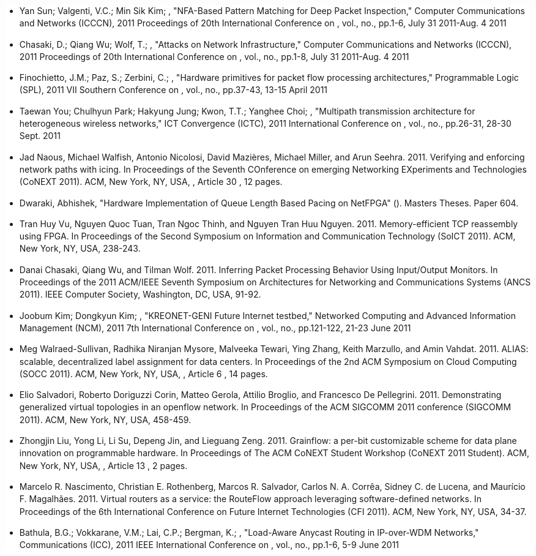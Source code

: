 * Yan Sun; Valgenti, V.C.; Min Sik Kim; , "NFA-Based Pattern Matching for Deep Packet Inspection," Computer Communications and Networks (ICCCN), 2011 Proceedings of 20th International Conference on , vol., no., pp.1-6, July 31 2011-Aug. 4 2011

* Chasaki, D.; Qiang Wu; Wolf, T.; , "Attacks on Network Infrastructure," Computer Communications and Networks (ICCCN), 2011 Proceedings of 20th International Conference on , vol., no., pp.1-8, July 31 2011-Aug. 4 2011

* Finochietto, J.M.; Paz, S.; Zerbini, C.; , "Hardware primitives for packet flow processing architectures," Programmable Logic (SPL), 2011 VII Southern Conference on , vol., no., pp.37-43, 13-15 April 2011

* Taewan You; Chulhyun Park; Hakyung Jung; Kwon, T.T.; Yanghee Choi; , "Multipath transmission architecture for heterogeneous wireless networks," ICT Convergence (ICTC), 2011 International Conference on , vol., no., pp.26-31, 28-30 Sept. 2011

* Jad Naous, Michael Walfish, Antonio Nicolosi, David Mazières, Michael Miller, and Arun Seehra. 2011. Verifying and enforcing network paths with icing. In Proceedings of the Seventh COnference on emerging Networking EXperiments and Technologies (CoNEXT 2011). ACM, New York, NY, USA, , Article 30 , 12 pages.

* Dwaraki, Abhishek, "Hardware Implementation of Queue Length Based Pacing on NetFPGA" (). Masters Theses. Paper 604.

* Tran Huy Vu, Nguyen Quoc Tuan, Tran Ngoc Thinh, and Nguyen Tran Huu Nguyen. 2011. Memory-efficient TCP reassembly using FPGA. In Proceedings of the Second Symposium on Information and Communication Technology (SoICT 2011). ACM, New York, NY, USA, 238-243. 

* Danai Chasaki, Qiang Wu, and Tilman Wolf. 2011. Inferring Packet Processing Behavior Using Input/Output Monitors. In Proceedings of the 2011 ACM/IEEE Seventh Symposium on Architectures for Networking and Communications Systems (ANCS 2011). IEEE Computer Society, Washington, DC, USA, 91-92.

* Joobum Kim; Dongkyun Kim; , "KREONET-GENI Future Internet testbed," Networked Computing and Advanced Information Management (NCM), 2011 7th International Conference on , vol., no., pp.121-122, 21-23 June 2011

* Meg Walraed-Sullivan, Radhika Niranjan Mysore, Malveeka Tewari, Ying Zhang, Keith Marzullo, and Amin Vahdat. 2011. ALIAS: scalable, decentralized label assignment for data centers. In Proceedings of the 2nd ACM Symposium on Cloud Computing (SOCC 2011). ACM, New York, NY, USA, , Article 6 , 14 pages.

* Elio Salvadori, Roberto Doriguzzi Corin, Matteo Gerola, Attilio Broglio, and Francesco De Pellegrini. 2011. Demonstrating generalized virtual topologies in an openflow network. In Proceedings of the ACM SIGCOMM 2011 conference (SIGCOMM 2011). ACM, New York, NY, USA, 458-459.

* Zhongjin Liu, Yong Li, Li Su, Depeng Jin, and Lieguang Zeng. 2011. Grainflow: a per-bit customizable scheme for data plane innovation on programmable hardware. In Proceedings of The ACM CoNEXT Student Workshop (CoNEXT 2011 Student). ACM, New York, NY, USA, , Article 13 , 2 pages.

* Marcelo R. Nascimento, Christian E. Rothenberg, Marcos R. Salvador, Carlos N. A. Corrêa, Sidney C. de Lucena, and Maurício F. Magalhães. 2011. Virtual routers as a service: the RouteFlow approach leveraging software-defined networks. In Proceedings of the 6th International Conference on Future Internet Technologies (CFI 2011). ACM, New York, NY, USA, 34-37.

* Bathula, B.G.; Vokkarane, V.M.; Lai, C.P.; Bergman, K.; , "Load-Aware Anycast Routing in IP-over-WDM Networks," Communications (ICC), 2011 IEEE International Conference on , vol., no., pp.1-6, 5-9 June 2011
